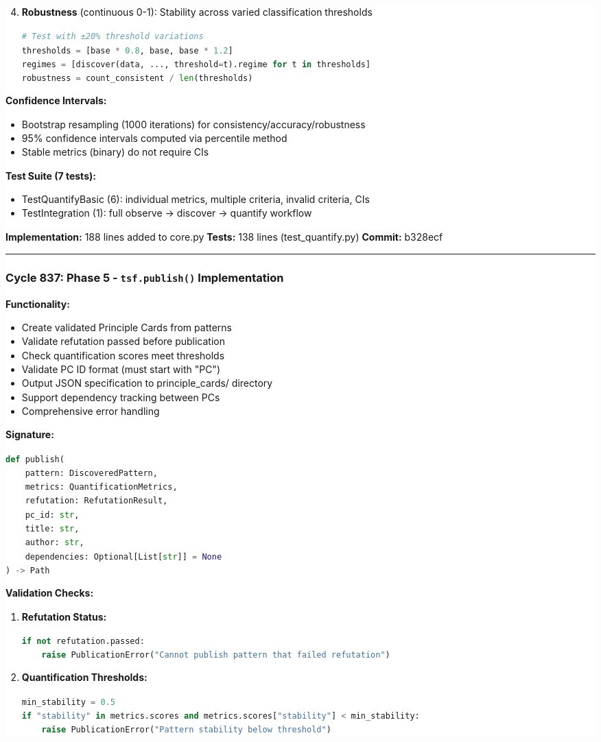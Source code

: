 4. **Robustness** (continuous 0-1): Stability across varied classification thresholds
   ```python
   # Test with ±20% threshold variations
   thresholds = [base * 0.8, base, base * 1.2]
   regimes = [discover(data, ..., threshold=t).regime for t in thresholds]
   robustness = count_consistent / len(thresholds)
   ```

**Confidence Intervals:**
- Bootstrap resampling (1000 iterations) for consistency/accuracy/robustness
- 95% confidence intervals computed via percentile method
- Stable metrics (binary) do not require CIs

**Test Suite (7 tests):**
- TestQuantifyBasic (6): individual metrics, multiple criteria, invalid criteria, CIs
- TestIntegration (1): full observe → discover → quantify workflow

**Implementation:** 188 lines added to core.py
**Tests:** 138 lines (test_quantify.py)
**Commit:** b328ecf

---

### Cycle 837: Phase 5 - `tsf.publish()` Implementation

**Functionality:**
- Create validated Principle Cards from patterns
- Validate refutation passed before publication
- Check quantification scores meet thresholds
- Validate PC ID format (must start with "PC")
- Output JSON specification to principle_cards/ directory
- Support dependency tracking between PCs
- Comprehensive error handling

**Signature:**
```python
def publish(
    pattern: DiscoveredPattern,
    metrics: QuantificationMetrics,
    refutation: RefutationResult,
    pc_id: str,
    title: str,
    author: str,
    dependencies: Optional[List[str]] = None
) -> Path
```

**Validation Checks:**

1. **Refutation Status:**
   ```python
   if not refutation.passed:
       raise PublicationError("Cannot publish pattern that failed refutation")
   ```

2. **Quantification Thresholds:**
   ```python
   min_stability = 0.5
   if "stability" in metrics.scores and metrics.scores["stability"] < min_stability:
       raise PublicationError("Pattern stability below threshold")
   ```
